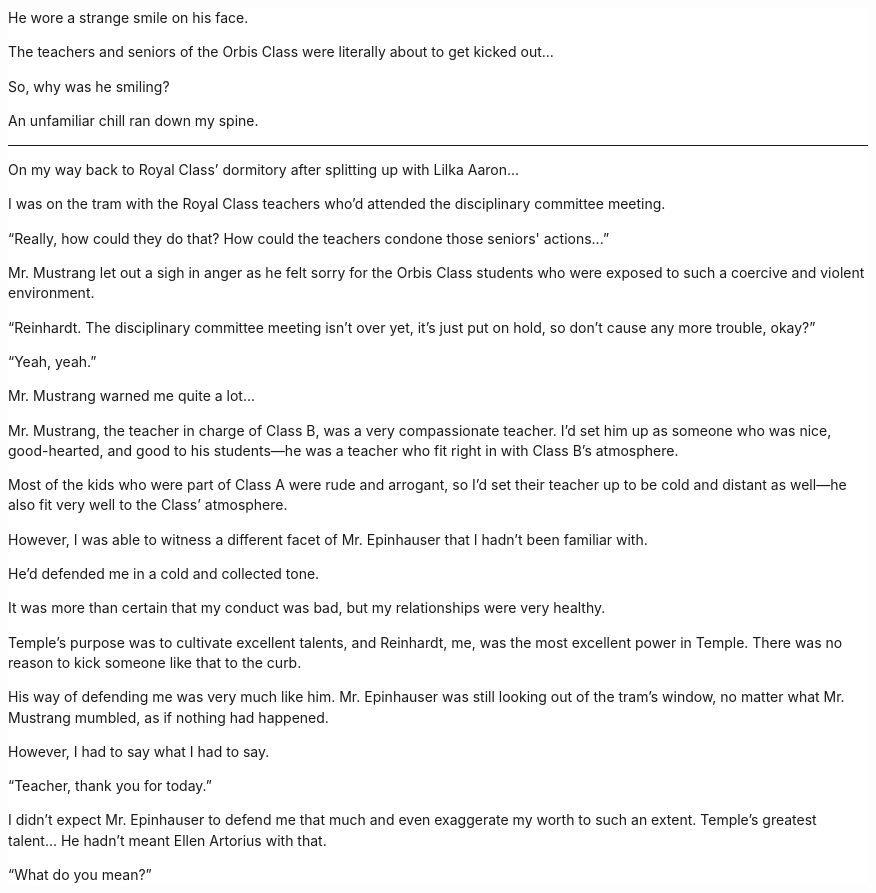 He wore a strange smile on his face.

The teachers and seniors of the Orbis Class were literally about to get kicked out...

So, why was he smiling?

An unfamiliar chill ran down my spine.

* * *

On my way back to Royal Class’ dormitory after splitting up with Lilka Aaron...

I was on the tram with the Royal Class teachers who’d attended the disciplinary
committee meeting.

“Really, how could they do that? How could the teachers condone those seniors'
actions...”

Mr. Mustrang let out a sigh in anger as he felt sorry for the Orbis Class students who
were exposed to such a coercive and violent environment.

“Reinhardt. The disciplinary committee meeting isn’t over yet, it’s just put on hold,
so don’t cause any more trouble, okay?”

“Yeah, yeah.”

Mr. Mustrang warned me quite a lot...

Mr. Mustrang, the teacher in charge of Class B, was a very compassionate teacher. I’d
set him up as someone who was nice, good-hearted, and good to his students—he
was a teacher who fit right in with Class B’s atmosphere.

Most of the kids who were part of Class A were rude and arrogant, so I’d set their
teacher up to be cold and distant as well—he also fit very well to the Class’
atmosphere.

However, I was able to witness a different facet of Mr. Epinhauser that I hadn’t been
familiar with.

He’d defended me in a cold and collected tone.

It was more than certain that my conduct was bad, but my relationships were very
healthy.

Temple’s purpose was to cultivate excellent talents, and Reinhardt, me, was the most
excellent power in Temple. There was no reason to kick someone like that to the
curb.

His way of defending me was very much like him. Mr. Epinhauser was still looking
out of the tram’s window, no matter what Mr. Mustrang mumbled, as if nothing had
happened.

However, I had to say what I had to say.

“Teacher, thank you for today.”

I didn’t expect Mr. Epinhauser to defend me that much and even exaggerate my
worth to such an extent. Temple’s greatest talent... He hadn’t meant Ellen Artorius
with that.

“What do you mean?”
